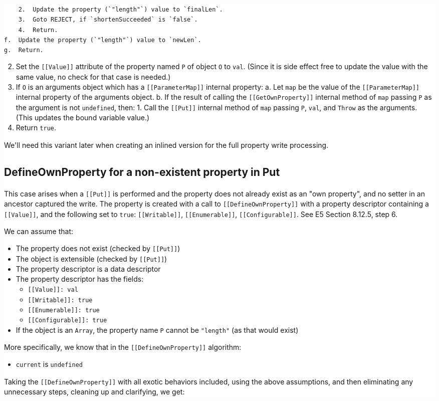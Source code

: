         2.  Update the property (`"length"`) value to `finalLen`.
        3.  Goto REJECT, if `shortenSucceeded` is `false`.
        4.  Return.
    f.  Update the property (`"length"`) value to `newLen`.
    g.  Return.
2.  Set the `[[Value]]` attribute of the property named `P` of object
    `O` to `val`. (Since it is side effect free to update the value with
    the same value, no check for that case is needed.)
3.  If `O` is an arguments object which has a `[[ParameterMap]]`
    internal property:
    a.  Let `map` be the value of the `[[ParameterMap]]` internal
        property of the arguments object.
    b.  If the result of calling the `[[GetOwnProperty]]` internal
        method of `map` passing `P` as the argument is not `undefined`,
        then:
        1.  Call the `[[Put]]` internal method of `map` passing `P`,
            `val`, and `Throw` as the arguments. (This updates the bound
            variable value.)
4.  Return `true`.

We\'ll need this variant later when creating an inlined version for the
full property write processing.

## DefineOwnProperty for a non-existent property in Put

This case arises when a `[[Put]]` is performed and the property does not
already exist as an \"own property\", and no setter in an ancestor
captured the write. The property is created with a call to
`[[DefineOwnProperty]]` with a property descriptor containing a
`[[Value]]`, and the following set to `true`: `[[Writable]]`,
`[[Enumerable]]`, `[[Configurable]]`. See E5 Section 8.12.5, step 6.

We can assume that:

-   The property does not exist (checked by `[[Put]]`)
-   The object is extensible (checked by `[[Put]]`)
-   The property descriptor is a data descriptor
-   The property descriptor has the fields:
    -   `[[Value]]: val`
    -   `[[Writable]]: true`
    -   `[[Enumerable]]: true`
    -   `[[Configurable]]: true`
-   If the object is an `Array`, the property name `P` cannot be
    `"length"` (as that would exist)

More specifically, we know that in the `[[DefineOwnProperty]]`
algorithm:

-   `current` is `undefined`

Taking the `[[DefineOwnProperty]]` with all exotic behaviors included,
using the above assumptions, and then eliminating any unnecessary steps,
cleaning up and clarifying, we get:
